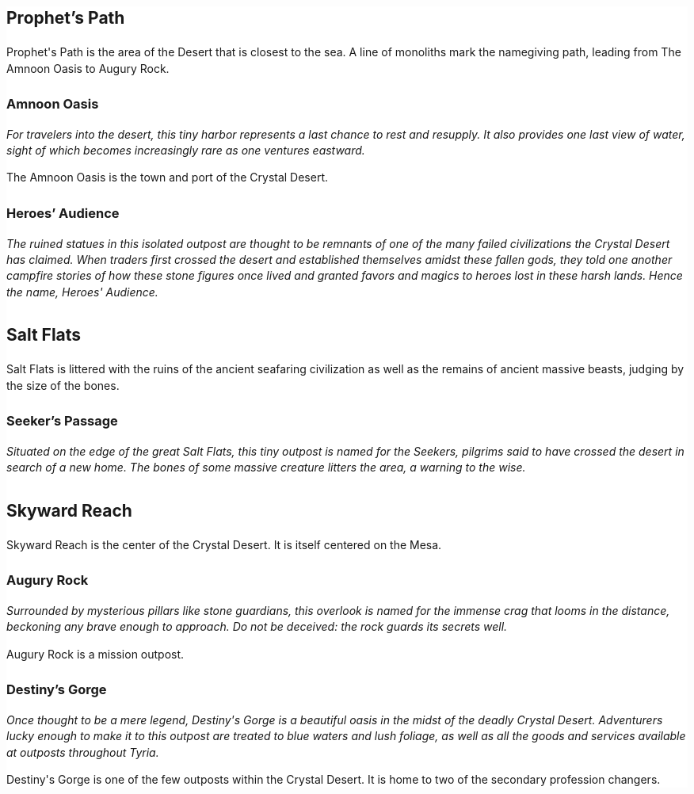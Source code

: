 ## Prophet’s Path

Prophet's Path is the area of the Desert that is closest to the sea. A line of monoliths mark the namegiving path, leading from The Amnoon Oasis to Augury Rock.

### Amnoon Oasis

*For travelers into the desert, this tiny harbor represents a last chance to rest and resupply. It also provides one last view of water, sight of which becomes increasingly rare as one ventures eastward.*

The Amnoon Oasis is the town and port of the Crystal Desert.

### Heroes’ Audience

*The ruined statues in this isolated outpost are thought to be remnants of one of the many failed civilizations the Crystal Desert has claimed. When traders first crossed the desert and established themselves amidst these fallen gods, they told one another campfire stories of how these stone figures once lived and granted favors and magics to heroes lost in these harsh lands. Hence the name, Heroes' Audience.*

## Salt Flats

Salt Flats is littered with the ruins of the ancient seafaring civilization as well as the remains of ancient massive beasts, judging by the size of the bones.

### Seeker’s Passage

*Situated on the edge of the great Salt Flats, this tiny outpost is named for the Seekers, pilgrims said to have crossed the desert in search of a new home. The bones of some massive creature litters the area, a warning to the wise.*

## Skyward Reach

Skyward Reach is the center of the Crystal Desert. It is itself centered on the Mesa.

### Augury Rock

*Surrounded by mysterious pillars like stone guardians, this overlook is named for the immense crag that looms in the distance, beckoning any brave enough to approach. Do not be deceived: the rock guards its secrets well.*

Augury Rock is a mission outpost.

### Destiny’s Gorge

*Once thought to be a mere legend, Destiny's Gorge is a beautiful oasis in the midst of the deadly Crystal Desert. Adventurers lucky enough to make it to this outpost are treated to blue waters and lush foliage, as well as all the goods and services available at outposts throughout Tyria.*

Destiny's Gorge is one of the few outposts within the Crystal Desert. It is home to two of the secondary profession changers.
